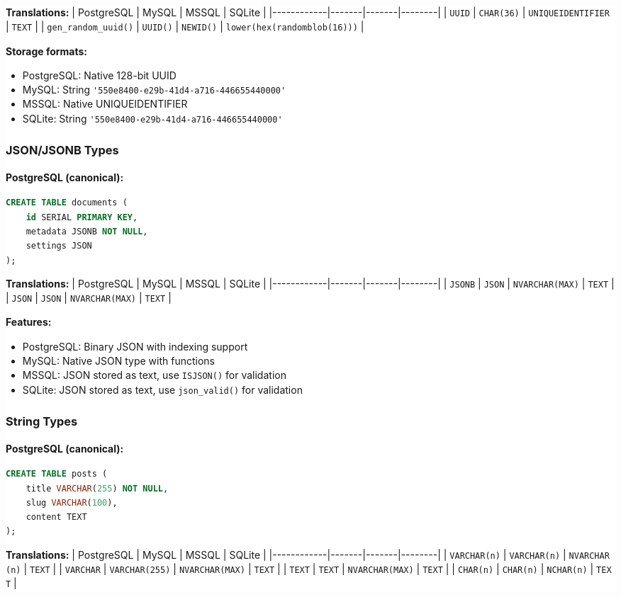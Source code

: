 **Translations:**
| PostgreSQL | MySQL | MSSQL | SQLite |
|------------|-------|-------|--------|
| `UUID` | `CHAR(36)` | `UNIQUEIDENTIFIER` | `TEXT` |
| `gen_random_uuid()` | `UUID()` | `NEWID()` | `lower(hex(randomblob(16)))` |

**Storage formats:**
- PostgreSQL: Native 128-bit UUID
- MySQL: String `'550e8400-e29b-41d4-a716-446655440000'`
- MSSQL: Native UNIQUEIDENTIFIER
- SQLite: String `'550e8400-e29b-41d4-a716-446655440000'`

### JSON/JSONB Types

**PostgreSQL (canonical):**
```sql
CREATE TABLE documents (
    id SERIAL PRIMARY KEY,
    metadata JSONB NOT NULL,
    settings JSON
);
```

**Translations:**
| PostgreSQL | MySQL | MSSQL | SQLite |
|------------|-------|-------|--------|
| `JSONB` | `JSON` | `NVARCHAR(MAX)` | `TEXT` |
| `JSON` | `JSON` | `NVARCHAR(MAX)` | `TEXT` |

**Features:**
- PostgreSQL: Binary JSON with indexing support
- MySQL: Native JSON type with functions
- MSSQL: JSON stored as text, use `ISJSON()` for validation
- SQLite: JSON stored as text, use `json_valid()` for validation

### String Types

**PostgreSQL (canonical):**
```sql
CREATE TABLE posts (
    title VARCHAR(255) NOT NULL,
    slug VARCHAR(100),
    content TEXT
);
```

**Translations:**
| PostgreSQL | MySQL | MSSQL | SQLite |
|------------|-------|-------|--------|
| `VARCHAR(n)` | `VARCHAR(n)` | `NVARCHAR(n)` | `TEXT` |
| `VARCHAR` | `VARCHAR(255)` | `NVARCHAR(MAX)` | `TEXT` |
| `TEXT` | `TEXT` | `NVARCHAR(MAX)` | `TEXT` |
| `CHAR(n)` | `CHAR(n)` | `NCHAR(n)` | `TEXT` |
